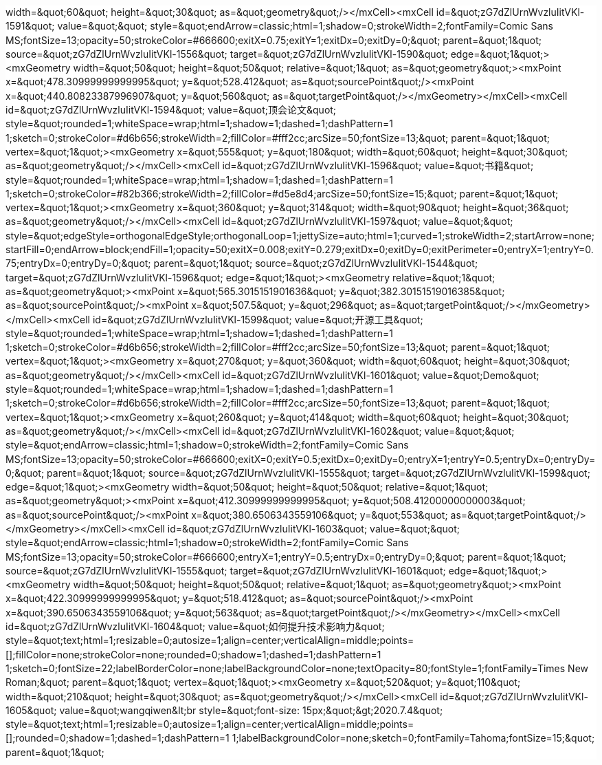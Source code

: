 width=\&quot;60\&quot; height=\&quot;30\&quot; as=\&quot;geometry\&quot;/&gt;&lt;/mxCell&gt;&lt;mxCell id=\&quot;zG7dZlUrnWvzluIitVKl-1591\&quot; value=\&quot;\&quot; style=\&quot;endArrow=classic;html=1;shadow=0;strokeWidth=2;fontFamily=Comic Sans MS;fontSize=13;opacity=50;strokeColor=#666600;exitX=0.75;exitY=1;exitDx=0;exitDy=0;\&quot; parent=\&quot;1\&quot; source=\&quot;zG7dZlUrnWvzluIitVKl-1556\&quot; target=\&quot;zG7dZlUrnWvzluIitVKl-1590\&quot; edge=\&quot;1\&quot;&gt;&lt;mxGeometry width=\&quot;50\&quot; height=\&quot;50\&quot; relative=\&quot;1\&quot; as=\&quot;geometry\&quot;&gt;&lt;mxPoint x=\&quot;478.30999999999995\&quot; y=\&quot;528.412\&quot; as=\&quot;sourcePoint\&quot;/&gt;&lt;mxPoint x=\&quot;440.80823387996907\&quot; y=\&quot;560\&quot; as=\&quot;targetPoint\&quot;/&gt;&lt;/mxGeometry&gt;&lt;/mxCell&gt;&lt;mxCell id=\&quot;zG7dZlUrnWvzluIitVKl-1594\&quot; value=\&quot;顶会论文\&quot; style=\&quot;rounded=1;whiteSpace=wrap;html=1;shadow=1;dashed=1;dashPattern=1 1;sketch=0;strokeColor=#d6b656;strokeWidth=2;fillColor=#fff2cc;arcSize=50;fontSize=13;\&quot; parent=\&quot;1\&quot; vertex=\&quot;1\&quot;&gt;&lt;mxGeometry x=\&quot;555\&quot; y=\&quot;180\&quot; width=\&quot;60\&quot; height=\&quot;30\&quot; as=\&quot;geometry\&quot;/&gt;&lt;/mxCell&gt;&lt;mxCell id=\&quot;zG7dZlUrnWvzluIitVKl-1596\&quot; value=\&quot;书籍\&quot; style=\&quot;rounded=1;whiteSpace=wrap;html=1;shadow=1;dashed=1;dashPattern=1 1;sketch=0;strokeColor=#82b366;strokeWidth=2;fillColor=#d5e8d4;arcSize=50;fontSize=15;\&quot; parent=\&quot;1\&quot; vertex=\&quot;1\&quot;&gt;&lt;mxGeometry x=\&quot;360\&quot; y=\&quot;314\&quot; width=\&quot;90\&quot; height=\&quot;36\&quot; as=\&quot;geometry\&quot;/&gt;&lt;/mxCell&gt;&lt;mxCell id=\&quot;zG7dZlUrnWvzluIitVKl-1597\&quot; value=\&quot;\&quot; style=\&quot;edgeStyle=orthogonalEdgeStyle;orthogonalLoop=1;jettySize=auto;html=1;curved=1;strokeWidth=2;startArrow=none;startFill=0;endArrow=block;endFill=1;opacity=50;exitX=0.008;exitY=0.279;exitDx=0;exitDy=0;exitPerimeter=0;entryX=1;entryY=0.75;entryDx=0;entryDy=0;\&quot; parent=\&quot;1\&quot; source=\&quot;zG7dZlUrnWvzluIitVKl-1544\&quot; target=\&quot;zG7dZlUrnWvzluIitVKl-1596\&quot; edge=\&quot;1\&quot;&gt;&lt;mxGeometry relative=\&quot;1\&quot; as=\&quot;geometry\&quot;&gt;&lt;mxPoint x=\&quot;565.3015151901636\&quot; y=\&quot;382.30151519016385\&quot; as=\&quot;sourcePoint\&quot;/&gt;&lt;mxPoint x=\&quot;507.5\&quot; y=\&quot;296\&quot; as=\&quot;targetPoint\&quot;/&gt;&lt;/mxGeometry&gt;&lt;/mxCell&gt;&lt;mxCell id=\&quot;zG7dZlUrnWvzluIitVKl-1599\&quot; value=\&quot;开源工具\&quot; style=\&quot;rounded=1;whiteSpace=wrap;html=1;shadow=1;dashed=1;dashPattern=1 1;sketch=0;strokeColor=#d6b656;strokeWidth=2;fillColor=#fff2cc;arcSize=50;fontSize=13;\&quot; parent=\&quot;1\&quot; vertex=\&quot;1\&quot;&gt;&lt;mxGeometry x=\&quot;270\&quot; y=\&quot;360\&quot; width=\&quot;60\&quot; height=\&quot;30\&quot; as=\&quot;geometry\&quot;/&gt;&lt;/mxCell&gt;&lt;mxCell id=\&quot;zG7dZlUrnWvzluIitVKl-1601\&quot; value=\&quot;Demo\&quot; style=\&quot;rounded=1;whiteSpace=wrap;html=1;shadow=1;dashed=1;dashPattern=1 1;sketch=0;strokeColor=#d6b656;strokeWidth=2;fillColor=#fff2cc;arcSize=50;fontSize=13;\&quot; parent=\&quot;1\&quot; vertex=\&quot;1\&quot;&gt;&lt;mxGeometry x=\&quot;260\&quot; y=\&quot;414\&quot; width=\&quot;60\&quot; height=\&quot;30\&quot; as=\&quot;geometry\&quot;/&gt;&lt;/mxCell&gt;&lt;mxCell id=\&quot;zG7dZlUrnWvzluIitVKl-1602\&quot; value=\&quot;\&quot; style=\&quot;endArrow=classic;html=1;shadow=0;strokeWidth=2;fontFamily=Comic Sans MS;fontSize=13;opacity=50;strokeColor=#666600;exitX=0;exitY=0.5;exitDx=0;exitDy=0;entryX=1;entryY=0.5;entryDx=0;entryDy=0;\&quot; parent=\&quot;1\&quot; source=\&quot;zG7dZlUrnWvzluIitVKl-1555\&quot; target=\&quot;zG7dZlUrnWvzluIitVKl-1599\&quot; edge=\&quot;1\&quot;&gt;&lt;mxGeometry width=\&quot;50\&quot; height=\&quot;50\&quot; relative=\&quot;1\&quot; as=\&quot;geometry\&quot;&gt;&lt;mxPoint x=\&quot;412.30999999999995\&quot; y=\&quot;508.41200000000003\&quot; as=\&quot;sourcePoint\&quot;/&gt;&lt;mxPoint x=\&quot;380.6506343559106\&quot; y=\&quot;553\&quot; as=\&quot;targetPoint\&quot;/&gt;&lt;/mxGeometry&gt;&lt;/mxCell&gt;&lt;mxCell id=\&quot;zG7dZlUrnWvzluIitVKl-1603\&quot; value=\&quot;\&quot; style=\&quot;endArrow=classic;html=1;shadow=0;strokeWidth=2;fontFamily=Comic Sans MS;fontSize=13;opacity=50;strokeColor=#666600;entryX=1;entryY=0.5;entryDx=0;entryDy=0;\&quot; parent=\&quot;1\&quot; source=\&quot;zG7dZlUrnWvzluIitVKl-1555\&quot; target=\&quot;zG7dZlUrnWvzluIitVKl-1601\&quot; edge=\&quot;1\&quot;&gt;&lt;mxGeometry width=\&quot;50\&quot; height=\&quot;50\&quot; relative=\&quot;1\&quot; as=\&quot;geometry\&quot;&gt;&lt;mxPoint x=\&quot;422.30999999999995\&quot; y=\&quot;518.412\&quot; as=\&quot;sourcePoint\&quot;/&gt;&lt;mxPoint x=\&quot;390.6506343559106\&quot; y=\&quot;563\&quot; as=\&quot;targetPoint\&quot;/&gt;&lt;/mxGeometry&gt;&lt;/mxCell&gt;&lt;mxCell id=\&quot;zG7dZlUrnWvzluIitVKl-1604\&quot; value=\&quot;如何提升技术影响力\&quot; style=\&quot;text;html=1;resizable=0;autosize=1;align=center;verticalAlign=middle;points=[];fillColor=none;strokeColor=none;rounded=0;shadow=1;dashed=1;dashPattern=1 1;sketch=0;fontSize=22;labelBorderColor=none;labelBackgroundColor=none;textOpacity=80;fontStyle=1;fontFamily=Times New Roman;\&quot; parent=\&quot;1\&quot; vertex=\&quot;1\&quot;&gt;&lt;mxGeometry x=\&quot;520\&quot; y=\&quot;110\&quot; width=\&quot;210\&quot; height=\&quot;30\&quot; as=\&quot;geometry\&quot;/&gt;&lt;/mxCell&gt;&lt;mxCell id=\&quot;zG7dZlUrnWvzluIitVKl-1605\&quot; value=\&quot;wangqiwen&amp;lt;br style=&amp;quot;font-size: 15px;&amp;quot;&amp;gt;2020.7.4\&quot; style=\&quot;text;html=1;resizable=0;autosize=1;align=center;verticalAlign=middle;points=[];rounded=0;shadow=1;dashed=1;dashPattern=1 1;labelBackgroundColor=none;sketch=0;fontFamily=Tahoma;fontSize=15;\&quot; parent=\&quot;1\&quot;